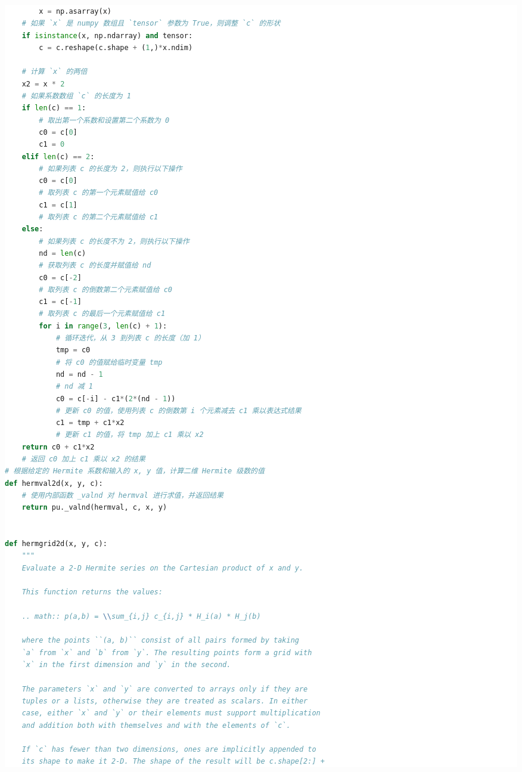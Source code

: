 ```py
        x = np.asarray(x)
    # 如果 `x` 是 numpy 数组且 `tensor` 参数为 True，则调整 `c` 的形状
    if isinstance(x, np.ndarray) and tensor:
        c = c.reshape(c.shape + (1,)*x.ndim)

    # 计算 `x` 的两倍
    x2 = x * 2
    # 如果系数数组 `c` 的长度为 1
    if len(c) == 1:
        # 取出第一个系数和设置第二个系数为 0
        c0 = c[0]
        c1 = 0
    elif len(c) == 2:
        # 如果列表 c 的长度为 2，则执行以下操作
        c0 = c[0]
        # 取列表 c 的第一个元素赋值给 c0
        c1 = c[1]
        # 取列表 c 的第二个元素赋值给 c1
    else:
        # 如果列表 c 的长度不为 2，则执行以下操作
        nd = len(c)
        # 获取列表 c 的长度并赋值给 nd
        c0 = c[-2]
        # 取列表 c 的倒数第二个元素赋值给 c0
        c1 = c[-1]
        # 取列表 c 的最后一个元素赋值给 c1
        for i in range(3, len(c) + 1):
            # 循环迭代，从 3 到列表 c 的长度（加 1）
            tmp = c0
            # 将 c0 的值赋给临时变量 tmp
            nd = nd - 1
            # nd 减 1
            c0 = c[-i] - c1*(2*(nd - 1))
            # 更新 c0 的值，使用列表 c 的倒数第 i 个元素减去 c1 乘以表达式结果
            c1 = tmp + c1*x2
            # 更新 c1 的值，将 tmp 加上 c1 乘以 x2
    return c0 + c1*x2
    # 返回 c0 加上 c1 乘以 x2 的结果
# 根据给定的 Hermite 系数和输入的 x, y 值，计算二维 Hermite 级数的值
def hermval2d(x, y, c):
    # 使用内部函数 _valnd 对 hermval 进行求值，并返回结果
    return pu._valnd(hermval, c, x, y)


def hermgrid2d(x, y, c):
    """
    Evaluate a 2-D Hermite series on the Cartesian product of x and y.

    This function returns the values:

    .. math:: p(a,b) = \\sum_{i,j} c_{i,j} * H_i(a) * H_j(b)

    where the points ``(a, b)`` consist of all pairs formed by taking
    `a` from `x` and `b` from `y`. The resulting points form a grid with
    `x` in the first dimension and `y` in the second.

    The parameters `x` and `y` are converted to arrays only if they are
    tuples or a lists, otherwise they are treated as scalars. In either
    case, either `x` and `y` or their elements must support multiplication
    and addition both with themselves and with the elements of `c`.

    If `c` has fewer than two dimensions, ones are implicitly appended to
    its shape to make it 2-D. The shape of the result will be c.shape[2:] +
```